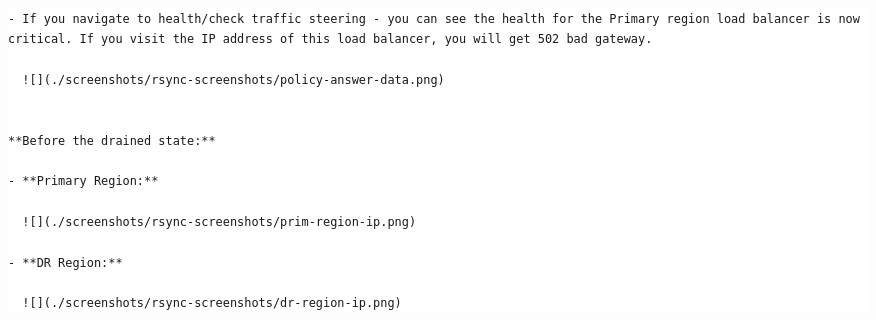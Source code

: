     - If you navigate to health/check traffic steering - you can see the health for the Primary region load balancer is now critical. If you visit the IP address of this load balancer, you will get 502 bad gateway. 

      ![](./screenshots/rsync-screenshots/policy-answer-data.png)


    **Before the drained state:**

    - **Primary Region:**
    
      ![](./screenshots/rsync-screenshots/prim-region-ip.png)

    - **DR Region:**

      ![](./screenshots/rsync-screenshots/dr-region-ip.png)
